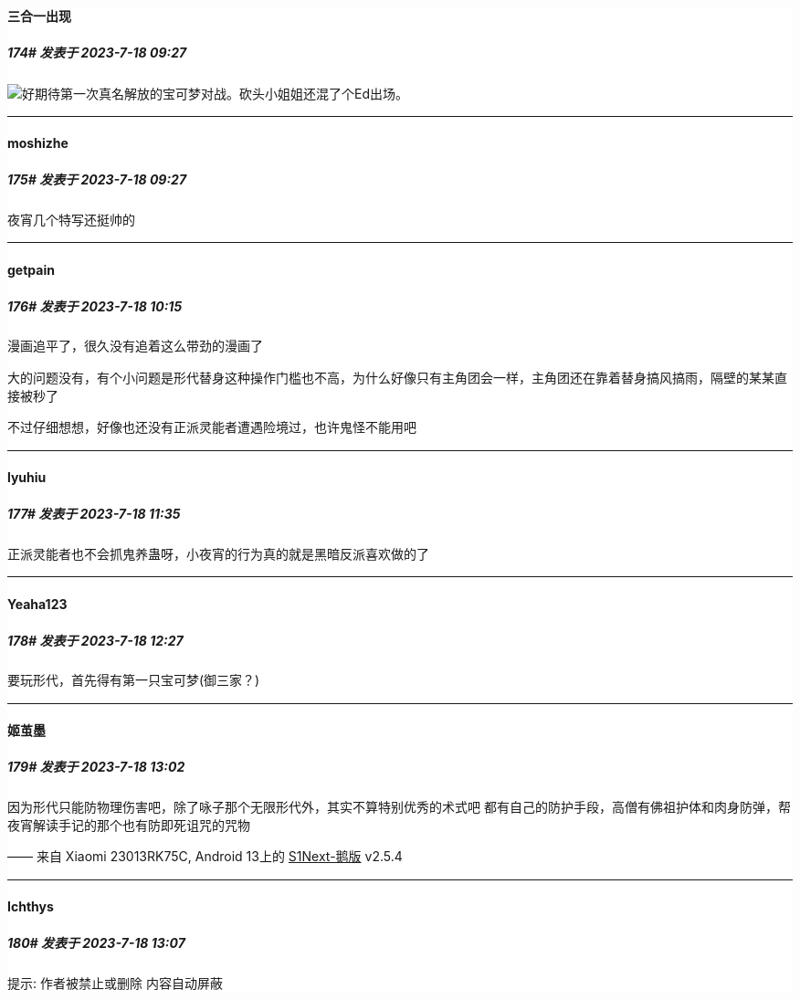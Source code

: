 ####  三合一出现  
##### 174#       发表于 2023-7-18 09:27

<img src="https://static.stage1st.com/image/smiley/face2017/067.png" referrerpolicy="no-referrer">好期待第一次真名解放的宝可梦对战。砍头小姐姐还混了个Ed出场。

*****

####  moshizhe  
##### 175#       发表于 2023-7-18 09:27

夜宵几个特写还挺帅的

*****

####  getpain  
##### 176#       发表于 2023-7-18 10:15

漫画追平了，很久没有追着这么带劲的漫画了

大的问题没有，有个小问题是形代替身这种操作门槛也不高，为什么好像只有主角团会一样，主角团还在靠着替身搞风搞雨，隔壁的某某直接被秒了

不过仔细想想，好像也还没有正派灵能者遭遇险境过，也许鬼怪不能用吧

*****

####  lyuhiu  
##### 177#       发表于 2023-7-18 11:35

正派灵能者也不会抓鬼养蛊呀，小夜宵的行为真的就是黑暗反派喜欢做的了

*****

####  Yeaha123  
##### 178#       发表于 2023-7-18 12:27

要玩形代，首先得有第一只宝可梦(御三家？)

*****

####  姬茧墨  
##### 179#       发表于 2023-7-18 13:02

因为形代只能防物理伤害吧，除了咏子那个无限形代外，其实不算特别优秀的术式吧
都有自己的防护手段，高僧有佛祖护体和肉身防弹，帮夜宵解读手记的那个也有防即死诅咒的咒物

—— 来自 Xiaomi 23013RK75C, Android 13上的 [S1Next-鹅版](https://github.com/ykrank/S1-Next/releases) v2.5.4

*****

####  Ichthys  
##### 180#       发表于 2023-7-18 13:07

提示: 作者被禁止或删除 内容自动屏蔽
